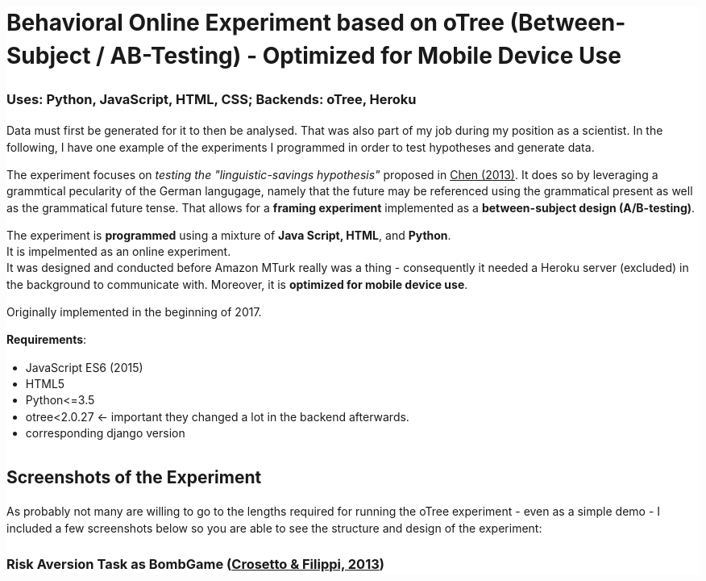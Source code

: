 # Behavioral Online Experiment based on oTree (Between-Subject / AB-Testing) - Optimized for Mobile Device Use

### Uses: Python, JavaScript, HTML, CSS; Backends: oTree, Heroku

Data must first be generated for it to then be analysed. That was also part of my job during my position as a scientist. In the following, I have one example of the experiments I programmed in order to test hypotheses and generate data.

The experiment focuses on *testing the "linguistic-savings hypothesis"* proposed in [Chen (2013)](https://www.aeaweb.org/articles?id=10.1257/aer.103.2.690).
It does so by leveraging a grammtical pecularity of the German langugage, 
namely that the future may be referenced using the grammatical present as well as the grammatical future tense.
That allows for a **framing experiment** implemented as a **between-subject design (A/B-testing)**.

The experiment is **programmed** using a mixture of **Java Script, HTML**, and **Python**. <br>
It is impelmented as an online experiment.<br>
It was designed and conducted before Amazon MTurk really was a thing - consequently it needed a Heroku server (excluded) in the background to communicate with.
Moreover, it is **optimized for mobile device use**.

Originally implemented in the beginning of 2017.

**Requirements**:
- JavaScript ES6 (2015)
- HTML5
- Python<=3.5
- otree<2.0.27 <- important they changed a lot in the backend afterwards.
- corresponding django version

## Screenshots of the Experiment
As probably not many are willing to go to the lengths required for running the oTree experiment - even as a simple demo -
I included a few screenshots below so you are able to see the structure and design of the experiment:

### Risk Aversion Task as BombGame ([Crosetto & Filippi, 2013](https://link.springer.com/article/10.1007/s11166-013-9170-z))
<p float="left">